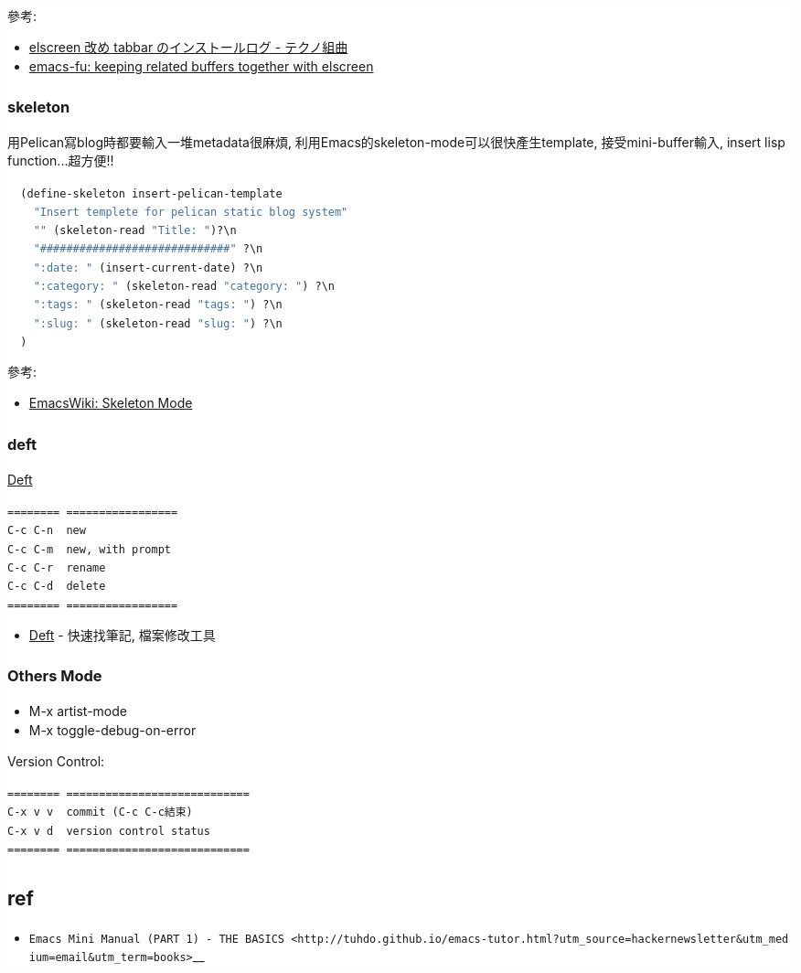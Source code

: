 參考:

- [elscreen 改め tabbar のインストールログ - テクノ組曲](http://d.hatena.ne.jp/plasticster/20110825/1314271209>)
- [emacs-fu: keeping related buffers together with elscreen](http://emacs-fu.blogspot.tw/2009/07/keeping-related-buffers-together-with.html)

### skeleton

用Pelican寫blog時都要輸入一堆metadata很麻煩, 利用Emacs的skeleton-mode可以很快產生template, 接受mini-buffer輸入, insert lisp function...超方便!!


```lisp
  (define-skeleton insert-pelican-template
    "Insert templete for pelican static blog system"
    "" (skeleton-read "Title: ")?\n
    "#############################" ?\n
    ":date: " (insert-current-date) ?\n
    ":category: " (skeleton-read "category: ") ?\n
    ":tags: " (skeleton-read "tags: ") ?\n
    ":slug: " (skeleton-read "slug: ") ?\n
  )
```

參考:

* [EmacsWiki: Skeleton Mode](http://www.emacswiki.org/emacs/SkeletonMode>)

### deft

[Deft](http://jblevins.org/projects/deft/>)

```
======== =================
C-c C-n  new
C-c C-m  new, with prompt
C-c C-r  rename
C-c C-d  delete
======== =================
```

* [Deft](http://jblevins.org/projects/deft/) - 快速找筆記, 檔案修改工具

### Others Mode

- M-x artist-mode
- M-x toggle-debug-on-error


Version Control:
```
======== ============================
C-x v v  commit (C-c C-c結束)
C-x v d  version control status
======== ============================
```

ref
-------

* `Emacs Mini Manual (PART 1) - THE BASICS <http://tuhdo.github.io/emacs-tutor.html?utm_source=hackernewsletter&utm_medium=email&utm_term=books>`__
